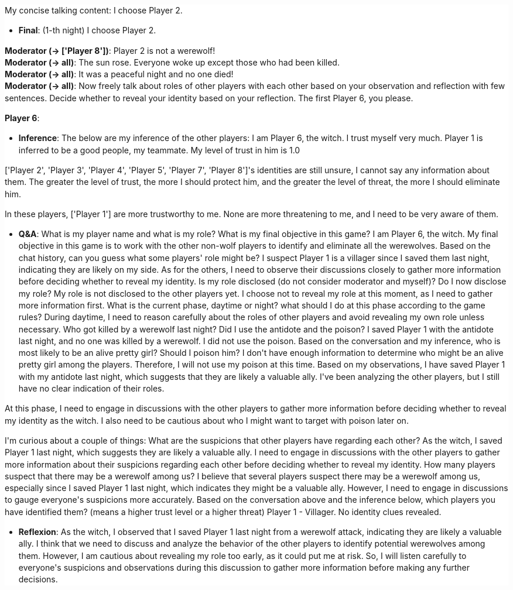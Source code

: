My concise talking content: I choose Player 2.  

- **Final**: (1-th night) I choose Player 2.  

**Moderator (-> ['Player 8'])**: Player 2 is not a werewolf!  
**Moderator (-> all)**: The sun rose. Everyone woke up except those who had been killed.  
**Moderator (-> all)**: It was a peaceful night and no one died!  
**Moderator (-> all)**: Now freely talk about roles of other players with each other based on your observation and reflection with few sentences. Decide whether to reveal your identity based on your reflection. The first Player 6, you please.
  
**Player 6**:  
- **Inference**: 
The below are my inference of the other players:
I am Player 6, the witch. I trust myself very much.
Player 1 is inferred to be a good people, my teammate. My level of trust in him is 1.0


['Player 2', 'Player 3', 'Player 4', 'Player 5', 'Player 7', 'Player 8']'s identities are still unsure, I cannot say any information about them.
The greater the level of trust, the more I should protect him, and the greater the level of threat, the more I should eliminate him.

In these players, ['Player 1'] are more trustworthy to me. None are more threatening to me, and I need to be very aware of them.  
- **Q&A**: What is my player name and what is my role? What is my final objective in this game? I am Player 6, the witch. My final objective in this game is to work with the other non-wolf players to identify and eliminate all the werewolves.
Based on the chat history, can you guess what some players' role might be? I suspect Player 1 is a villager since I saved them last night, indicating they are likely on my side. As for the others, I need to observe their discussions closely to gather more information before deciding whether to reveal my identity.
Is my role disclosed (do not consider moderator and myself)? Do I now disclose my role? My role is not disclosed to the other players yet. I choose not to reveal my role at this moment, as I need to gather more information first.
What is the current phase, daytime or night? what should I do at this phase according to the game rules? During daytime, I need to reason carefully about the roles of other players and avoid revealing my own role unless necessary.
Who got killed by a werewolf last night? Did I use the antidote and the poison? I saved Player 1 with the antidote last night, and no one was killed by a werewolf. I did not use the poison.
Based on the conversation and my inference, who is most likely to be an alive pretty girl? Should I poison him? I don't have enough information to determine who might be an alive pretty girl among the players. Therefore, I will not use my poison at this time.
Based on my observations, I have saved Player 1 with my antidote last night, which suggests that they are likely a valuable ally. I've been analyzing the other players, but I still have no clear indication of their roles. 

At this phase, I need to engage in discussions with the other players to gather more information before deciding whether to reveal my identity as the witch. I also need to be cautious about who I might want to target with poison later on.

I'm curious about a couple of things: What are the suspicions that other players have regarding each other? As the witch, I saved Player 1 last night, which suggests they are likely a valuable ally. I need to engage in discussions with the other players to gather more information about their suspicions regarding each other before deciding whether to reveal my identity.
How many players suspect that there may be a werewolf among us? I believe that several players suspect there may be a werewolf among us, especially since I saved Player 1 last night, which indicates they might be a valuable ally. However, I need to engage in discussions to gauge everyone's suspicions more accurately.
Based on the conversation above and the inference below, which players you have identified them? (means a higher trust level or a higher threat) Player 1 - Villager.  No identity clues revealed.  
- **Reflexion**: As the witch, I observed that I saved Player 1 last night from a werewolf attack, indicating they are likely a valuable ally. I think that we need to discuss and analyze the behavior of the other players to identify potential werewolves among them. However, I am cautious about revealing my role too early, as it could put me at risk. So, I will listen carefully to everyone's suspicions and observations during this discussion to gather more information before making any further decisions.  